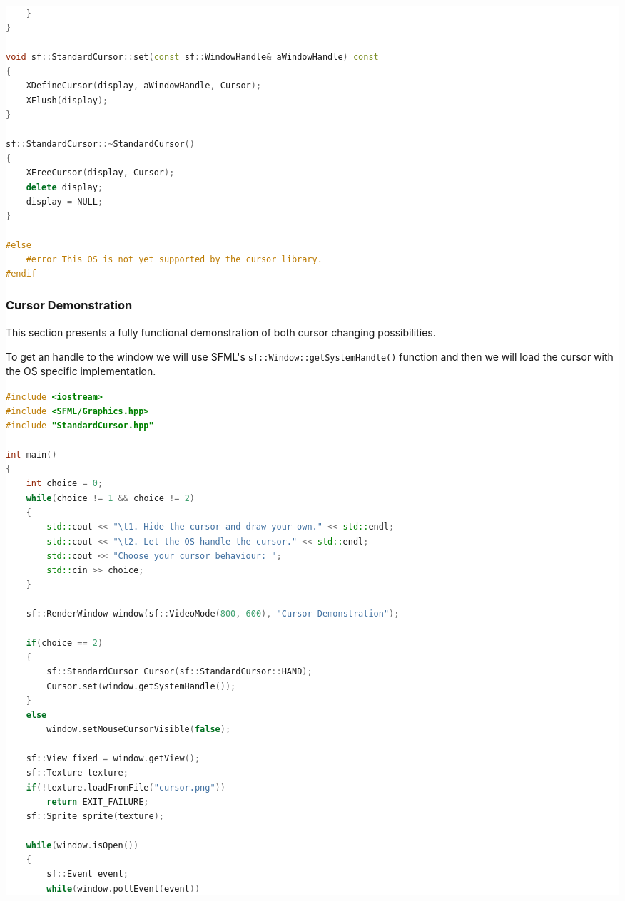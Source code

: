 ```cpp
    }
}

void sf::StandardCursor::set(const sf::WindowHandle& aWindowHandle) const
{
    XDefineCursor(display, aWindowHandle, Cursor);
    XFlush(display);
}

sf::StandardCursor::~StandardCursor()
{
    XFreeCursor(display, Cursor);
    delete display;
    display = NULL;
}

#else
    #error This OS is not yet supported by the cursor library.
#endif
```

### Cursor Demonstration 

This section presents a fully functional demonstration of both cursor changing possibilities.

To get an handle to the window we will use SFML's `sf::Window::getSystemHandle()` function and then we will load the cursor with the OS specific implementation.

```cpp
#include <iostream>
#include <SFML/Graphics.hpp>
#include "StandardCursor.hpp"

int main()
{
    int choice = 0;
    while(choice != 1 && choice != 2)
    {
        std::cout << "\t1. Hide the cursor and draw your own." << std::endl;
        std::cout << "\t2. Let the OS handle the cursor." << std::endl;
        std::cout << "Choose your cursor behaviour: ";
        std::cin >> choice;
    }

    sf::RenderWindow window(sf::VideoMode(800, 600), "Cursor Demonstration");

    if(choice == 2)
    {
        sf::StandardCursor Cursor(sf::StandardCursor::HAND);
        Cursor.set(window.getSystemHandle());
    }
    else
        window.setMouseCursorVisible(false);
    
    sf::View fixed = window.getView();
    sf::Texture texture;
    if(!texture.loadFromFile("cursor.png"))
        return EXIT_FAILURE;
    sf::Sprite sprite(texture);
    
    while(window.isOpen())
    {
        sf::Event event;
        while(window.pollEvent(event))
```